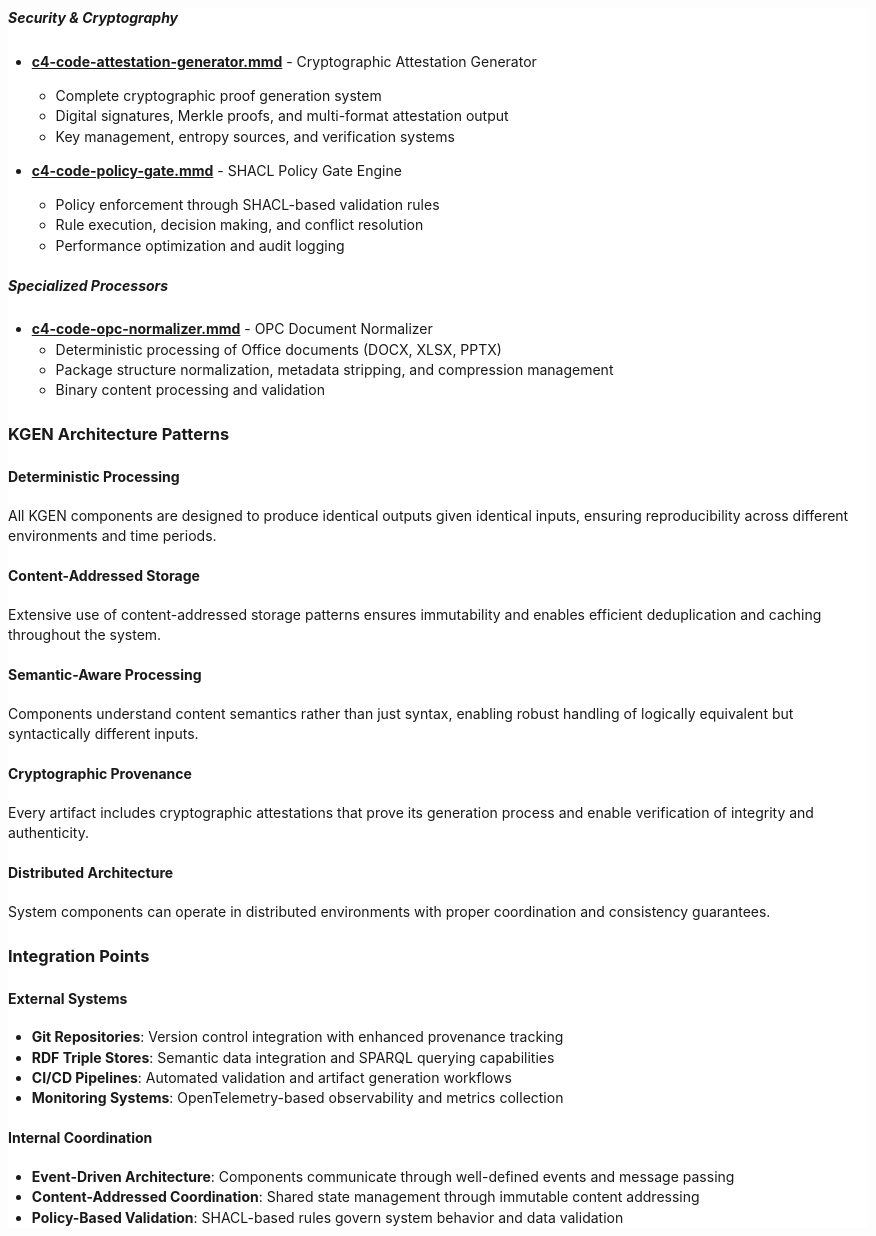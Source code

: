 ##### Security & Cryptography

- **[c4-code-attestation-generator.mmd](./c4-code-attestation-generator.mmd)** - Cryptographic Attestation Generator
  - Complete cryptographic proof generation system
  - Digital signatures, Merkle proofs, and multi-format attestation output
  - Key management, entropy sources, and verification systems

- **[c4-code-policy-gate.mmd](./c4-code-policy-gate.mmd)** - SHACL Policy Gate Engine
  - Policy enforcement through SHACL-based validation rules
  - Rule execution, decision making, and conflict resolution
  - Performance optimization and audit logging

##### Specialized Processors

- **[c4-code-opc-normalizer.mmd](./c4-code-opc-normalizer.mmd)** - OPC Document Normalizer
  - Deterministic processing of Office documents (DOCX, XLSX, PPTX)
  - Package structure normalization, metadata stripping, and compression management
  - Binary content processing and validation

### KGEN Architecture Patterns

#### Deterministic Processing
All KGEN components are designed to produce identical outputs given identical inputs, ensuring reproducibility across different environments and time periods.

#### Content-Addressed Storage
Extensive use of content-addressed storage patterns ensures immutability and enables efficient deduplication and caching throughout the system.

#### Semantic-Aware Processing
Components understand content semantics rather than just syntax, enabling robust handling of logically equivalent but syntactically different inputs.

#### Cryptographic Provenance
Every artifact includes cryptographic attestations that prove its generation process and enable verification of integrity and authenticity.

#### Distributed Architecture
System components can operate in distributed environments with proper coordination and consistency guarantees.

### Integration Points

#### External Systems
- **Git Repositories**: Version control integration with enhanced provenance tracking
- **RDF Triple Stores**: Semantic data integration and SPARQL querying capabilities
- **CI/CD Pipelines**: Automated validation and artifact generation workflows
- **Monitoring Systems**: OpenTelemetry-based observability and metrics collection

#### Internal Coordination
- **Event-Driven Architecture**: Components communicate through well-defined events and message passing
- **Content-Addressed Coordination**: Shared state management through immutable content addressing
- **Policy-Based Validation**: SHACL-based rules govern system behavior and data validation
